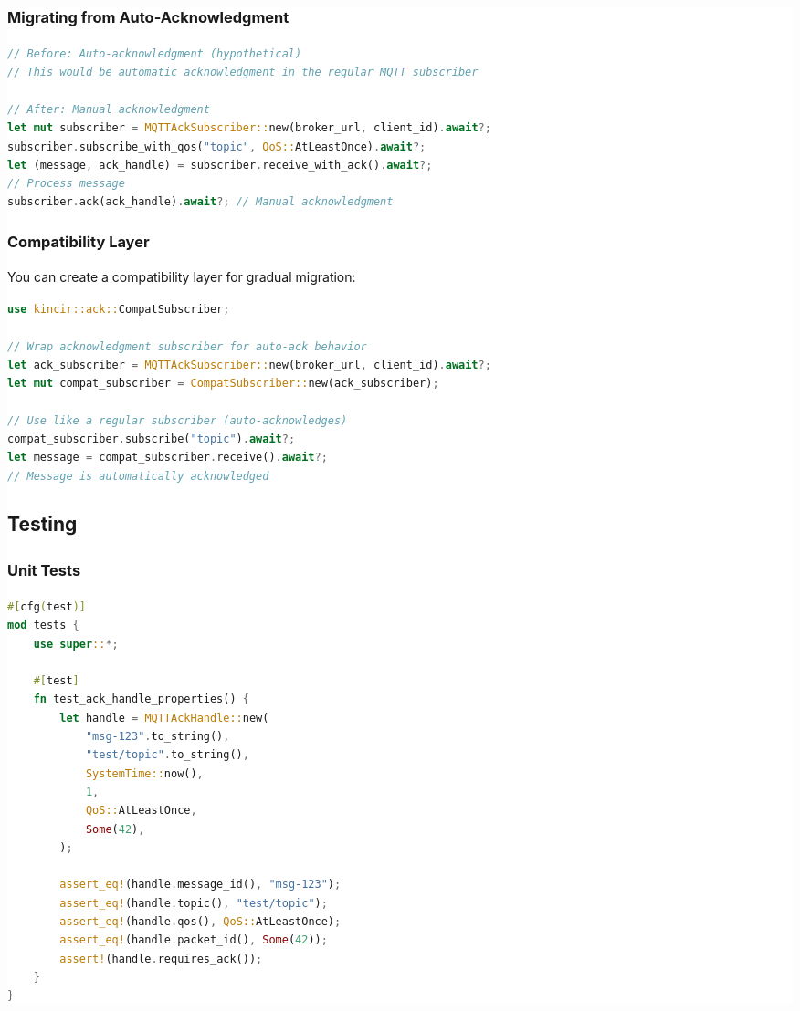 ### Migrating from Auto-Acknowledgment

```rust
// Before: Auto-acknowledgment (hypothetical)
// This would be automatic acknowledgment in the regular MQTT subscriber

// After: Manual acknowledgment
let mut subscriber = MQTTAckSubscriber::new(broker_url, client_id).await?;
subscriber.subscribe_with_qos("topic", QoS::AtLeastOnce).await?;
let (message, ack_handle) = subscriber.receive_with_ack().await?;
// Process message
subscriber.ack(ack_handle).await?; // Manual acknowledgment
```

### Compatibility Layer

You can create a compatibility layer for gradual migration:

```rust
use kincir::ack::CompatSubscriber;

// Wrap acknowledgment subscriber for auto-ack behavior
let ack_subscriber = MQTTAckSubscriber::new(broker_url, client_id).await?;
let mut compat_subscriber = CompatSubscriber::new(ack_subscriber);

// Use like a regular subscriber (auto-acknowledges)
compat_subscriber.subscribe("topic").await?;
let message = compat_subscriber.receive().await?;
// Message is automatically acknowledged
```

## Testing

### Unit Tests

```rust
#[cfg(test)]
mod tests {
    use super::*;
    
    #[test]
    fn test_ack_handle_properties() {
        let handle = MQTTAckHandle::new(
            "msg-123".to_string(),
            "test/topic".to_string(),
            SystemTime::now(),
            1,
            QoS::AtLeastOnce,
            Some(42),
        );
        
        assert_eq!(handle.message_id(), "msg-123");
        assert_eq!(handle.topic(), "test/topic");
        assert_eq!(handle.qos(), QoS::AtLeastOnce);
        assert_eq!(handle.packet_id(), Some(42));
        assert!(handle.requires_ack());
    }
}
```
